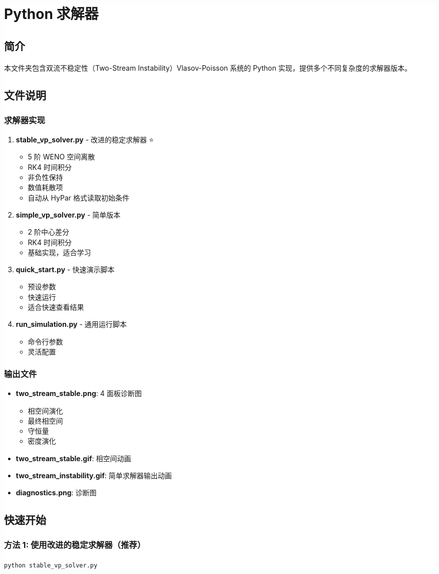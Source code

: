 # Python 求解器

## 简介

本文件夹包含双流不稳定性（Two-Stream Instability）Vlasov-Poisson 系统的 Python 实现，提供多个不同复杂度的求解器版本。

## 文件说明

### 求解器实现

1. **stable_vp_solver.py** - 改进的稳定求解器 ⭐
   - 5 阶 WENO 空间离散
   - RK4 时间积分
   - 非负性保持
   - 数值耗散项
   - 自动从 HyPar 格式读取初始条件

2. **simple_vp_solver.py** - 简单版本
   - 2 阶中心差分
   - RK4 时间积分
   - 基础实现，适合学习

3. **quick_start.py** - 快速演示脚本
   - 预设参数
   - 快速运行
   - 适合快速查看结果

4. **run_simulation.py** - 通用运行脚本
   - 命令行参数
   - 灵活配置

### 输出文件

- **two_stream_stable.png**: 4 面板诊断图
  - 相空间演化
  - 最终相空间
  - 守恒量
  - 密度演化
  
- **two_stream_stable.gif**: 相空间动画

- **two_stream_instability.gif**: 简单求解器输出动画

- **diagnostics.png**: 诊断图

## 快速开始

### 方法 1: 使用改进的稳定求解器（推荐）

```bash
python stable_vp_solver.py
```
